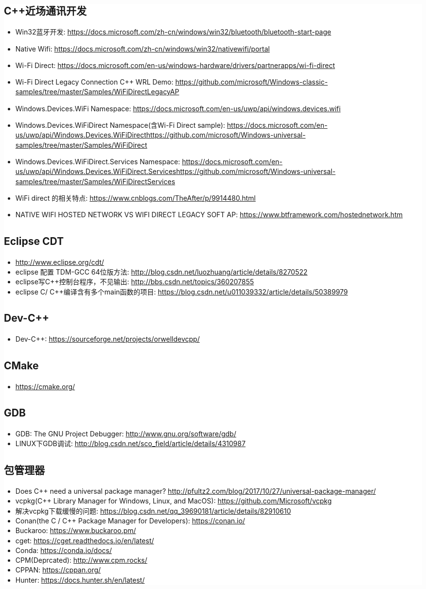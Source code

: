 ## C++近场通讯开发

* Win32蓝牙开发: <https://docs.microsoft.com/zh-cn/windows/win32/bluetooth/bluetooth-start-page>

* Native Wifi: <https://docs.microsoft.com/zh-cn/windows/win32/nativewifi/portal>
* Wi-Fi Direct: <https://docs.microsoft.com/en-us/windows-hardware/drivers/partnerapps/wi-fi-direct>
* Wi-Fi Direct Legacy Connection C++ WRL Demo: <https://github.com/microsoft/Windows-classic-samples/tree/master/Samples/WiFiDirectLegacyAP>
* Windows.Devices.WiFi Namespace: <https://docs.microsoft.com/en-us/uwp/api/windows.devices.wifi>
* Windows.Devices.WiFiDirect Namespace(含Wi-Fi Direct sample): <https://docs.microsoft.com/en-us/uwp/api/Windows.Devices.WiFiDirect><https://github.com/microsoft/Windows-universal-samples/tree/master/Samples/WiFiDirect>
* Windows.Devices.WiFiDirect.Services Namespace: <https://docs.microsoft.com/en-us/uwp/api/Windows.Devices.WiFiDirect.Services><https://github.com/microsoft/Windows-universal-samples/tree/master/Samples/WiFiDirectServices>

* WiFi direct 的相关特点: <https://www.cnblogs.com/TheAfter/p/9914480.html>
* NATIVE WIFI HOSTED NETWORK VS WIFI DIRECT LEGACY SOFT AP: <https://www.btframework.com/hostednetwork.htm>

## Eclipse CDT

* <http://www.eclipse.org/cdt/>
* eclipse 配置 TDM-GCC 64位版方法: <http://blog.csdn.net/luozhuang/article/details/8270522>
* eclipse写C++控制台程序，不见输出: <http://bbs.csdn.net/topics/360207855>
* eclipse C/ C++编译含有多个main函数的项目: <https://blog.csdn.net/u011039332/article/details/50389979>

## Dev-C++

* Dev-C++: <https://sourceforge.net/projects/orwelldevcpp/>

## CMake

* <https://cmake.org/>

## GDB

* GDB: The GNU Project Debugger: <http://www.gnu.org/software/gdb/>
* LINUX下GDB调试: <http://blog.csdn.net/sco_field/article/details/4310987>

## 包管理器

* Does C++ need a universal package manager? <http://pfultz2.com/blog/2017/10/27/universal-package-manager/>
* vcpkg(C++ Library Manager for Windows, Linux, and MacOS): <https://github.com/Microsoft/vcpkg>
* 解决vcpkg下载缓慢的问题: <https://blog.csdn.net/qq_39690181/article/details/82910610>
* Conan(the C / C++ Package Manager for Developers): <https://conan.io/>
* Buckaroo: <https://www.buckaroo.pm/>
* cget: <https://cget.readthedocs.io/en/latest/>
* Conda: <https://conda.io/docs/>
* CPM(Deprcated): <http://www.cpm.rocks/>
* CPPAN: <https://cppan.org/>
* Hunter: <https://docs.hunter.sh/en/latest/>
